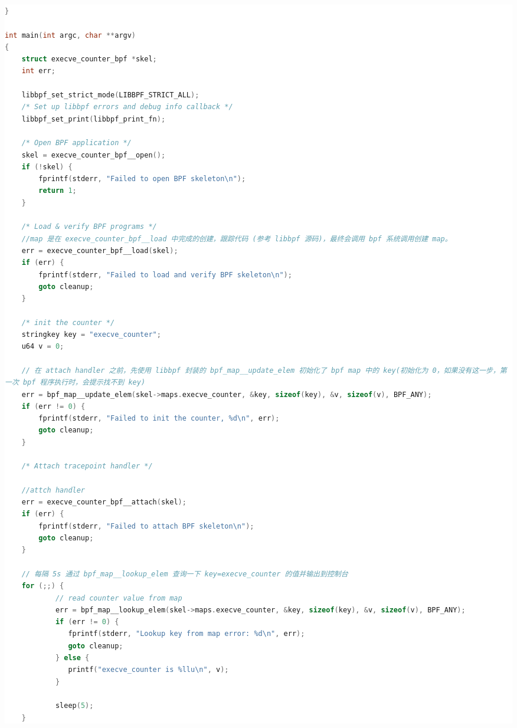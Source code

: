 ```cpp
}

int main(int argc, char **argv)
{
    struct execve_counter_bpf *skel;
    int err;

    libbpf_set_strict_mode(LIBBPF_STRICT_ALL);
    /* Set up libbpf errors and debug info callback */
    libbpf_set_print(libbpf_print_fn);

    /* Open BPF application */
    skel = execve_counter_bpf__open();
    if (!skel) {
        fprintf(stderr, "Failed to open BPF skeleton\n");
        return 1;
    }

    /* Load & verify BPF programs */
    //map 是在 execve_counter_bpf__load 中完成的创建，跟踪代码 (参考 libbpf 源码)，最终会调用 bpf 系统调用创建 map。
    err = execve_counter_bpf__load(skel);
    if (err) {
        fprintf(stderr, "Failed to load and verify BPF skeleton\n");
        goto cleanup;
    }

    /* init the counter */
    stringkey key = "execve_counter";
    u64 v = 0;

    // 在 attach handler 之前，先使用 libbpf 封装的 bpf_map__update_elem 初始化了 bpf map 中的 key(初始化为 0，如果没有这一步，第一次 bpf 程序执行时，会提示找不到 key)
    err = bpf_map__update_elem(skel->maps.execve_counter, &key, sizeof(key), &v, sizeof(v), BPF_ANY);
    if (err != 0) {
        fprintf(stderr, "Failed to init the counter, %d\n", err);
        goto cleanup;
    }

    /* Attach tracepoint handler */

    //attch handler
    err = execve_counter_bpf__attach(skel);
    if (err) {
        fprintf(stderr, "Failed to attach BPF skeleton\n");
        goto cleanup;
    }

    // 每隔 5s 通过 bpf_map__lookup_elem 查询一下 key=execve_counter 的值并输出到控制台
    for (;;) {
            // read counter value from map
            err = bpf_map__lookup_elem(skel->maps.execve_counter, &key, sizeof(key), &v, sizeof(v), BPF_ANY);
            if (err != 0) {
               fprintf(stderr, "Lookup key from map error: %d\n", err);
               goto cleanup;
            } else {
               printf("execve_counter is %llu\n", v);
            }

            sleep(5);
    }

```